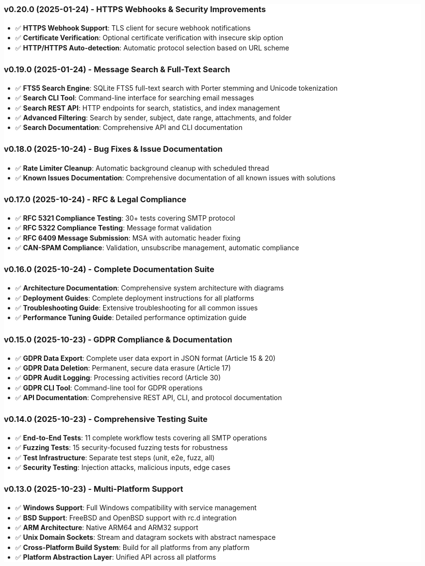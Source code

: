 ### v0.20.0 (2025-01-24) - HTTPS Webhooks & Security Improvements
- ✅ **HTTPS Webhook Support**: TLS client for secure webhook notifications
- ✅ **Certificate Verification**: Optional certificate verification with insecure skip option
- ✅ **HTTP/HTTPS Auto-detection**: Automatic protocol selection based on URL scheme

### v0.19.0 (2025-01-24) - Message Search & Full-Text Search
- ✅ **FTS5 Search Engine**: SQLite FTS5 full-text search with Porter stemming and Unicode tokenization
- ✅ **Search CLI Tool**: Command-line interface for searching email messages
- ✅ **Search REST API**: HTTP endpoints for search, statistics, and index management
- ✅ **Advanced Filtering**: Search by sender, subject, date range, attachments, and folder
- ✅ **Search Documentation**: Comprehensive API and CLI documentation

### v0.18.0 (2025-10-24) - Bug Fixes & Issue Documentation
- ✅ **Rate Limiter Cleanup**: Automatic background cleanup with scheduled thread
- ✅ **Known Issues Documentation**: Comprehensive documentation of all known issues with solutions

### v0.17.0 (2025-10-24) - RFC & Legal Compliance
- ✅ **RFC 5321 Compliance Testing**: 30+ tests covering SMTP protocol
- ✅ **RFC 5322 Compliance Testing**: Message format validation
- ✅ **RFC 6409 Message Submission**: MSA with automatic header fixing
- ✅ **CAN-SPAM Compliance**: Validation, unsubscribe management, automatic compliance

### v0.16.0 (2025-10-24) - Complete Documentation Suite
- ✅ **Architecture Documentation**: Comprehensive system architecture with diagrams
- ✅ **Deployment Guides**: Complete deployment instructions for all platforms
- ✅ **Troubleshooting Guide**: Extensive troubleshooting for all common issues
- ✅ **Performance Tuning Guide**: Detailed performance optimization guide

### v0.15.0 (2025-10-23) - GDPR Compliance & Documentation
- ✅ **GDPR Data Export**: Complete user data export in JSON format (Article 15 & 20)
- ✅ **GDPR Data Deletion**: Permanent, secure data erasure (Article 17)
- ✅ **GDPR Audit Logging**: Processing activities record (Article 30)
- ✅ **GDPR CLI Tool**: Command-line tool for GDPR operations
- ✅ **API Documentation**: Comprehensive REST API, CLI, and protocol documentation

### v0.14.0 (2025-10-23) - Comprehensive Testing Suite
- ✅ **End-to-End Tests**: 11 complete workflow tests covering all SMTP operations
- ✅ **Fuzzing Tests**: 15 security-focused fuzzing tests for robustness
- ✅ **Test Infrastructure**: Separate test steps (unit, e2e, fuzz, all)
- ✅ **Security Testing**: Injection attacks, malicious inputs, edge cases

### v0.13.0 (2025-10-23) - Multi-Platform Support
- ✅ **Windows Support**: Full Windows compatibility with service management
- ✅ **BSD Support**: FreeBSD and OpenBSD support with rc.d integration
- ✅ **ARM Architecture**: Native ARM64 and ARM32 support
- ✅ **Unix Domain Sockets**: Stream and datagram sockets with abstract namespace
- ✅ **Cross-Platform Build System**: Build for all platforms from any platform
- ✅ **Platform Abstraction Layer**: Unified API across all platforms
